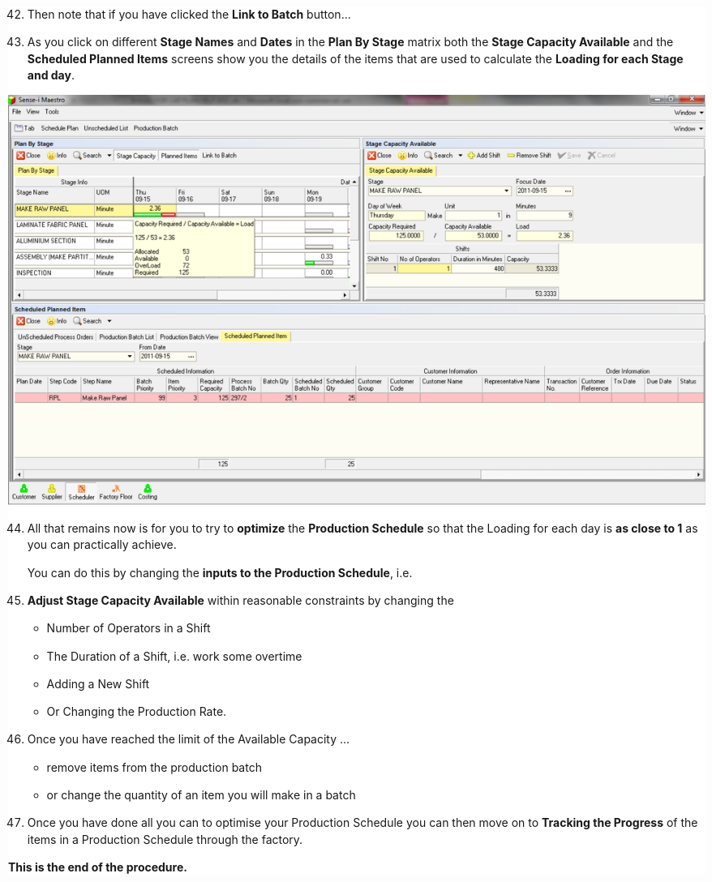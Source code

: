 42. Then note that if you have clicked the **Link to Batch** button...  

43. As you click on different **Stage Names** and **Dates** in the
    **Plan By Stage** matrix both the **Stage Capacity Available** and the **Scheduled Planned Items** screens show you the details of the items that are used to calculate the **Loading for each Stage and day**.  

![](../static/img/docs/CAP-005/image71.png)  

44. All that remains now is for you to try to **optimize** the
    **Production Schedule** so that the Loading for each day is
    **as close to 1** as you can practically achieve.  
    
    You can do this by changing the **inputs to the Production Schedule**, i.e.

45. **Adjust Stage Capacity Available** within reasonable constraints by
    changing the  

    -   Number of Operators in a Shift  

    -   The Duration of a Shift, i.e. work some overtime  

    -   Adding a New Shift  

    -   Or Changing the Production Rate.  

46. Once you have reached the limit of the Available Capacity ...

    -   remove items from the production batch  

    -   or change the quantity of an item you will make in a batch  

47. Once you have done all you can to optimise your Production Schedule
    you can then move on to **Tracking the Progress** of the items in a
    Production Schedule through the factory.  

**This is the end of the procedure.**  


